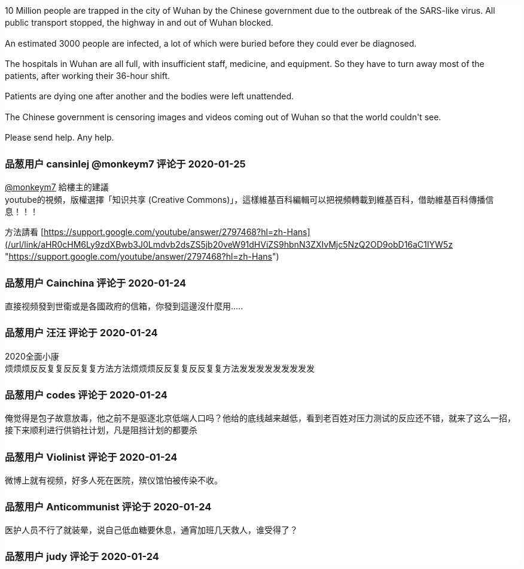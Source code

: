 10 Million people are trapped in the city of Wuhan by the Chinese government due to the outbreak of the SARS-like virus. All public transport stopped, the highway in and out of Wuhan blocked.  
  
An estimated 3000 people are infected, a lot of which were buried before they could ever be diagnosed.  
  
The hospitals in Wuhan are all full, with insufficient staff, medicine, and equipment. So they have to turn away most of the patients, after working their 36-hour shift.  
  
Patients are dying one after another and the bodies were left unattended.  
  
The Chinese government is censoring images and videos coming out of Wuhan so that the world couldn't see.  
  
Please send help. Any help.
        
                

### 品葱用户 **cansinlej @monkeym7** 评论于 2020-01-25
        
[@monkeym7](/people/monkeym7) 給樓主的建議  
youtube的視頻，版權選擇「知识共享 (Creative Commons)」，這樣維基百科編輯可以把視頻轉載到維基百科，借助維基百科傳播信息！！！  
  
  
方法請看 [https://support.google.com/youtube/answer/2797468?hl=zh-Hans](/url/link/aHR0cHM6Ly9zdXBwb3J0Lmdvb2dsZS5jb20veW91dHViZS9hbnN3ZXIvMjc5NzQ2OD9obD16aC1IYW5z "https://support.google.com/youtube/answer/2797468?hl=zh-Hans")
        
                

### 品葱用户 **Cainchina** 评论于 2020-01-24
        
直接视频發到世衛或是各國政府的信箱，你發到這邊沒什麼用.....
        
                

### 品葱用户 **汪汪** 评论于 2020-01-24
        
2020全面小康  
烦烦烦反反复复反反复复方法方法烦烦烦反反复复反反复复方法发发发发发发发发发
        
                

### 品葱用户 **codes** 评论于 2020-01-24
        
俺觉得是包子故意放毒，他之前不是驱逐北京低端人口吗？他给的底线越来越低，看到老百姓对压力测试的反应还不错，就来了这么一招，接下来顺利进行供销社计划，凡是阻挡计划的都要杀
        
                

### 品葱用户 **Violinist** 评论于 2020-01-24
        
微博上就有视频，好多人死在医院，殡仪馆怕被传染不收。
        
                

### 品葱用户 **Anticommunist** 评论于 2020-01-24
        
医护人员不行了就装晕，说自己低血糖要休息，通宵加班几天救人，谁受得了？
        
                

### 品葱用户 **judy** 评论于 2020-01-24
        
